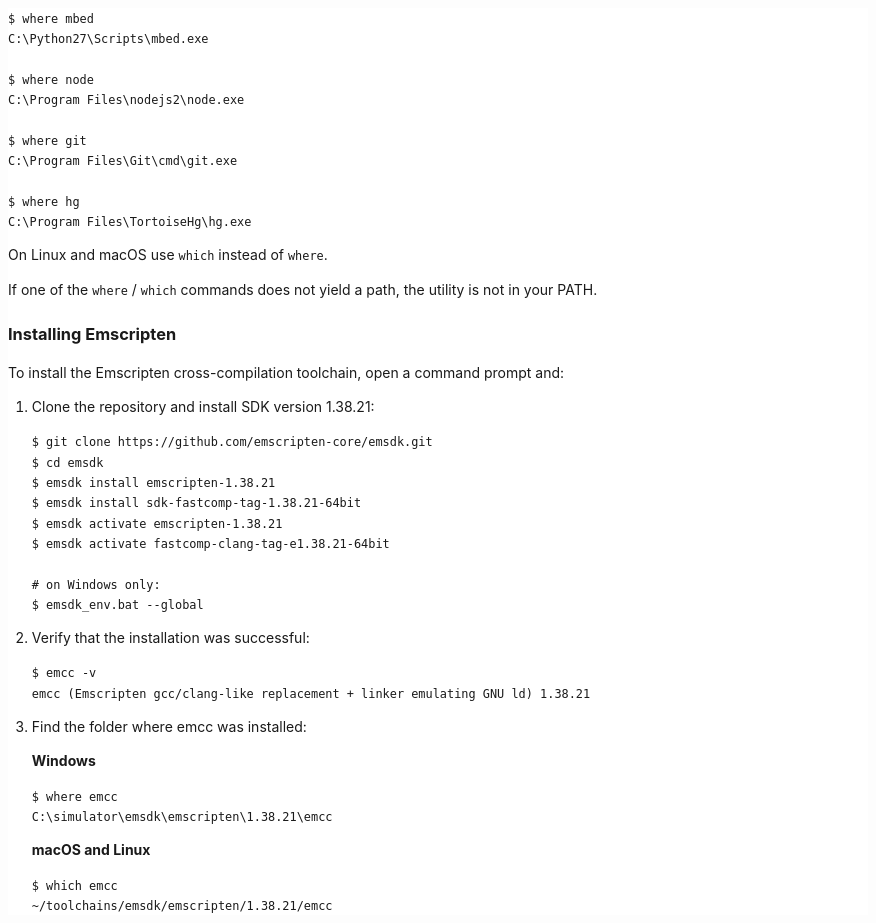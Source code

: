 ```
$ where mbed
C:\Python27\Scripts\mbed.exe

$ where node
C:\Program Files\nodejs2\node.exe

$ where git
C:\Program Files\Git\cmd\git.exe

$ where hg
C:\Program Files\TortoiseHg\hg.exe
```

On Linux and macOS use `which` instead of `where`.

If one of the `where` / `which` commands does not yield a path, the utility is not in your PATH.

### Installing Emscripten

To install the Emscripten cross-compilation toolchain, open a command prompt and:

1. Clone the repository and install SDK version 1.38.21:

    ```
    $ git clone https://github.com/emscripten-core/emsdk.git
    $ cd emsdk
    $ emsdk install emscripten-1.38.21
    $ emsdk install sdk-fastcomp-tag-1.38.21-64bit
    $ emsdk activate emscripten-1.38.21
    $ emsdk activate fastcomp-clang-tag-e1.38.21-64bit

    # on Windows only:
    $ emsdk_env.bat --global
    ```

1. Verify that the installation was successful:

    ```
    $ emcc -v
    emcc (Emscripten gcc/clang-like replacement + linker emulating GNU ld) 1.38.21
    ```

1. Find the folder where emcc was installed:

    **Windows**

    ```
    $ where emcc
    C:\simulator\emsdk\emscripten\1.38.21\emcc
    ```

    **macOS and Linux**

    ```
    $ which emcc
    ~/toolchains/emsdk/emscripten/1.38.21/emcc
    ```
